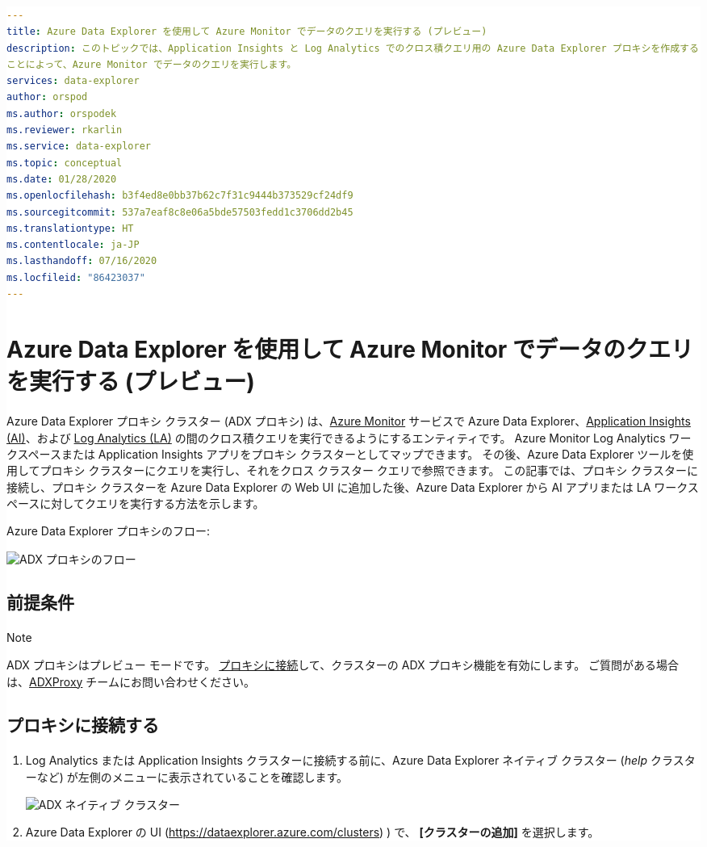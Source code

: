 ```yaml
---
title: Azure Data Explorer を使用して Azure Monitor でデータのクエリを実行する (プレビュー)
description: このトピックでは、Application Insights と Log Analytics でのクロス積クエリ用の Azure Data Explorer プロキシを作成することによって、Azure Monitor でデータのクエリを実行します。
services: data-explorer
author: orspod
ms.author: orspodek
ms.reviewer: rkarlin
ms.service: data-explorer
ms.topic: conceptual
ms.date: 01/28/2020
ms.openlocfilehash: b3f4ed8e0bb37b62c7f31c9444b373529cf24df9
ms.sourcegitcommit: 537a7eaf8c8e06a5bde57503fedd1c3706dd2b45
ms.translationtype: HT
ms.contentlocale: ja-JP
ms.lasthandoff: 07/16/2020
ms.locfileid: "86423037"
---
```

# <a name="query-data-in-azure-monitor-using-azure-data-explorer-preview"></a>Azure Data Explorer を使用して Azure Monitor でデータのクエリを実行する (プレビュー)

Azure Data Explorer プロキシ クラスター (ADX プロキシ) は、[Azure Monitor](/azure/azure-monitor/) サービスで Azure Data Explorer、[Application Insights (AI)](/azure/azure-monitor/app/app-insights-overview)、および [Log Analytics (LA)](/azure/azure-monitor/platform/data-platform-logs) の間のクロス積クエリを実行できるようにするエンティティです。 Azure Monitor Log Analytics ワークスペースまたは Application Insights アプリをプロキシ クラスターとしてマップできます。 その後、Azure Data Explorer ツールを使用してプロキシ クラスターにクエリを実行し、それをクロス クラスター クエリで参照できます。 この記事では、プロキシ クラスターに接続し、プロキシ クラスターを Azure Data Explorer の Web UI に追加した後、Azure Data Explorer から AI アプリまたは LA ワークスペースに対してクエリを実行する方法を示します。

Azure Data Explorer プロキシのフロー: 

![ADX プロキシのフロー](media/adx-proxy/adx-proxy-flow.png)

## <a name="prerequisites"></a>前提条件

> [!NOTE]
> ADX プロキシはプレビュー モードです。 [プロキシに接続](#connect-to-the-proxy)して、クラスターの ADX プロキシ機能を有効にします。 ご質問がある場合は、[ADXProxy](mailto:adxproxy@microsoft.com) チームにお問い合わせください。

## <a name="connect-to-the-proxy"></a>プロキシに接続する

1. Log Analytics または Application Insights クラスターに接続する前に、Azure Data Explorer ネイティブ クラスター (*help* クラスターなど) が左側のメニューに表示されていることを確認します。

    ![ADX ネイティブ クラスター](media/adx-proxy/web-ui-help-cluster.png)

1. Azure Data Explorer の UI (https://dataexplorer.azure.com/clusters) ) で、 **[クラスターの追加]** を選択します。
